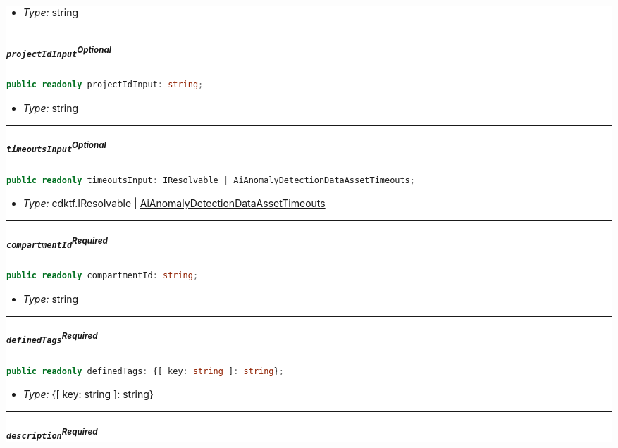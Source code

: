 - *Type:* string

---

##### `projectIdInput`<sup>Optional</sup> <a name="projectIdInput" id="rhizo-co-terraform-provider-oci.aiAnomalyDetectionDataAsset.AiAnomalyDetectionDataAsset.property.projectIdInput"></a>

```typescript
public readonly projectIdInput: string;
```

- *Type:* string

---

##### `timeoutsInput`<sup>Optional</sup> <a name="timeoutsInput" id="rhizo-co-terraform-provider-oci.aiAnomalyDetectionDataAsset.AiAnomalyDetectionDataAsset.property.timeoutsInput"></a>

```typescript
public readonly timeoutsInput: IResolvable | AiAnomalyDetectionDataAssetTimeouts;
```

- *Type:* cdktf.IResolvable | <a href="#rhizo-co-terraform-provider-oci.aiAnomalyDetectionDataAsset.AiAnomalyDetectionDataAssetTimeouts">AiAnomalyDetectionDataAssetTimeouts</a>

---

##### `compartmentId`<sup>Required</sup> <a name="compartmentId" id="rhizo-co-terraform-provider-oci.aiAnomalyDetectionDataAsset.AiAnomalyDetectionDataAsset.property.compartmentId"></a>

```typescript
public readonly compartmentId: string;
```

- *Type:* string

---

##### `definedTags`<sup>Required</sup> <a name="definedTags" id="rhizo-co-terraform-provider-oci.aiAnomalyDetectionDataAsset.AiAnomalyDetectionDataAsset.property.definedTags"></a>

```typescript
public readonly definedTags: {[ key: string ]: string};
```

- *Type:* {[ key: string ]: string}

---

##### `description`<sup>Required</sup> <a name="description" id="rhizo-co-terraform-provider-oci.aiAnomalyDetectionDataAsset.AiAnomalyDetectionDataAsset.property.description"></a>

